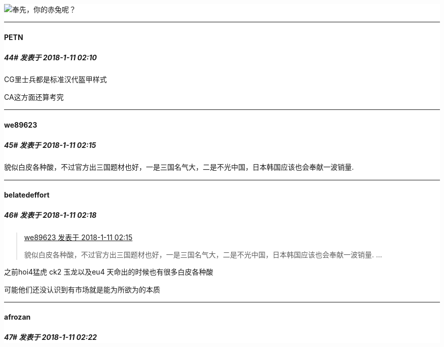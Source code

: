 

<img src="https://static.saraba1st.com/image/smiley/face2017/018.png" referrerpolicy="no-referrer">奉先，你的赤兔呢？







*****

####  PETN  
##### 44#       发表于 2018-1-11 02:10




CG里士兵都是标准汉代盔甲样式

CA这方面还算考究







*****

####  we89623  
##### 45#       发表于 2018-1-11 02:15




貌似白皮各种酸，不过官方出三国题材也好，一是三国名气大，二是不光中国，日本韩国应该也会奉献一波销量.







*****

####  belatedeffort  
##### 46#       发表于 2018-1-11 02:18



<blockquote><a href="httphttps://bbs.saraba1st.com/2b/forum.php?mod=redirect&amp;goto=findpost&amp;pid=38200114&amp;ptid=1574255" target="_blank">we89623 发表于 2018-1-11 02:15</a>

貌似白皮各种酸，不过官方出三国题材也好，一是三国名气大，二是不光中国，日本韩国应该也会奉献一波销量. ...</blockquote>
之前hoi4猛虎 ck2 玉龙以及eu4 天命出的时候也有很多白皮各种酸

可能他们还没认识到有市场就是能为所欲为的本质







*****

####  afrozan  
##### 47#       发表于 2018-1-11 02:22
